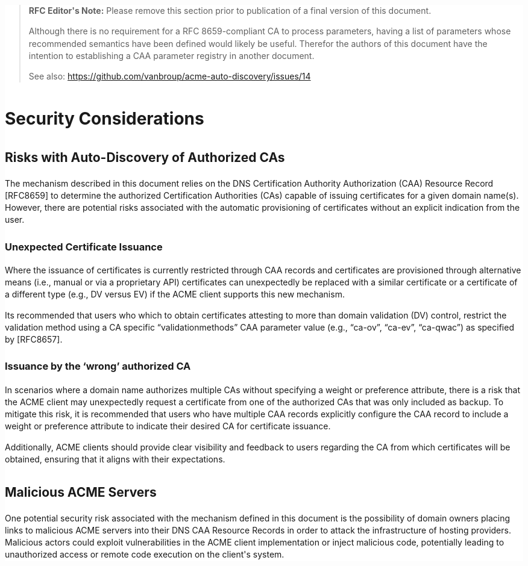 > **RFC Editor's Note:**  Please remove this section prior to publication of a final version of this document.
>
> Although there is no requirement for a RFC 8659-compliant CA to process parameters, having a list of parameters whose recommended semantics have been defined would likely be useful. Therefor the authors of this document have the intention to establishing a CAA parameter registry in another document.
>
> See also: https://github.com/vanbroup/acme-auto-discovery/issues/14



# Security Considerations

## Risks with Auto-Discovery of Authorized CAs

The mechanism described in this document relies on the DNS Certification Authority Authorization (CAA) Resource Record [RFC8659] to determine the authorized Certification Authorities (CAs) capable of issuing certificates for a given domain name(s). However, there are potential risks associated with the automatic provisioning of certificates without an explicit indication from the user.

### Unexpected Certificate Issuance

Where the issuance of certificates is currently restricted through CAA records and certificates are provisioned through alternative means (i.e., manual or via a proprietary API) certificates can unexpectedly be replaced with a similar certificate or a certificate of a different type (e.g., DV versus EV) if the ACME client supports this new mechanism.

Its recommended that users who which to obtain certificates attesting to more than domain validation (DV) control, restrict the validation method using a CA specific “validationmethods” CAA parameter value (e.g., “ca-ov”, “ca-ev”, “ca-qwac”) as specified by [RFC8657].

### Issuance by the ‘wrong’ authorized CA

In scenarios where a domain name authorizes multiple CAs without specifying a weight or preference attribute, there is a risk that the ACME client may unexpectedly request a certificate from one of the authorized CAs that was only included as backup.
To mitigate this risk, it is recommended that users who have multiple CAA records explicitly configure the CAA record to include a weight or preference attribute to indicate their desired CA for certificate issuance.

Additionally, ACME clients should provide clear visibility and feedback to users regarding the CA from which certificates will be obtained, ensuring that it aligns with their expectations.

## Malicious ACME Servers

One potential security risk associated with the mechanism defined in this document is the possibility of domain owners placing links to malicious ACME servers into their DNS CAA Resource Records in order to attack the infrastructure of hosting providers. Malicious actors could exploit vulnerabilities in the ACME client implementation or inject malicious code, potentially leading to unauthorized access or remote code execution on the client's system.
